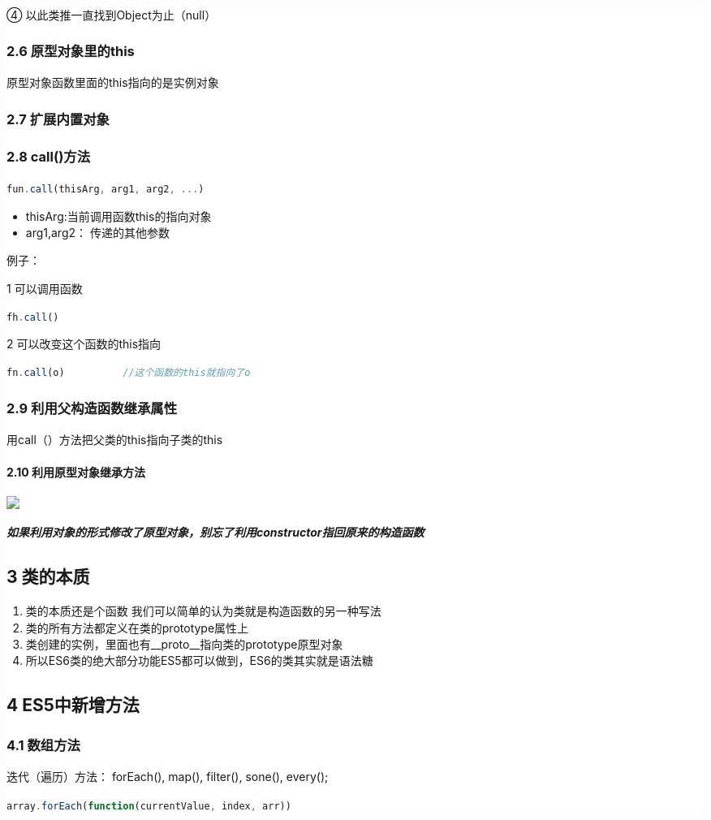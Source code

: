④ 以此类推一直找到Object为止（null）

### 2.6 原型对象里的this

原型对象函数里面的this指向的是实例对象

### 2.7 扩展内置对象

### 2.8 call()方法

~~~ javascript
fun.call(thisArg, arg1, arg2, ...)
~~~

- thisArg:当前调用函数this的指向对象
- arg1,arg2： 传递的其他参数

例子：

1 可以调用函数

~~~ javascript
fh.call()
~~~

2 可以改变这个函数的this指向

~~~ javascript
fn.call(o)			//这个函数的this就指向了o
~~~

### 2.9 利用父构造函数继承属性

用call（）方法把父类的this指向子类的this

#### 2.10 利用原型对象继承方法

![](G:\html\笔记\image\利用原型对象继承父方法.png)

***如果利用对象的形式修改了原型对象，别忘了利用constructor指回原来的构造函数***

## 3 类的本质

1. 类的本质还是个函数 我们可以简单的认为类就是构造函数的另一种写法
2. 类的所有方法都定义在类的prototype属性上
3. 类创建的实例，里面也有\__proto__指向类的prototype原型对象
4. 所以ES6类的绝大部分功能ES5都可以做到，ES6的类其实就是语法糖

## 4 ES5中新增方法

### 4.1 数组方法

迭代（遍历）方法： forEach(), map(), filter(), sone(), every();

~~~ javascript
array.forEach(function(currentValue, index, arr))
~~~
